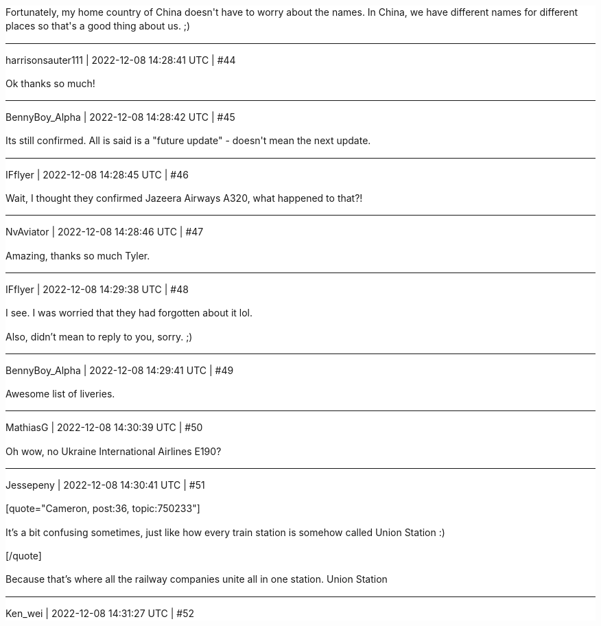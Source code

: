 Fortunately, my home country of China doesn't have to worry about the names. In China, we have different names for different places so that's a good thing about us. ;)

---

harrisonsauter111 | 2022-12-08 14:28:41 UTC | #44

Ok thanks so much!

---

BennyBoy_Alpha | 2022-12-08 14:28:42 UTC | #45

Its still confirmed. All is said is a "future update" - doesn't mean the next update.

---

IFflyer | 2022-12-08 14:28:45 UTC | #46

Wait, I thought they confirmed Jazeera Airways A320, what happened to that?!

---

NvAviator | 2022-12-08 14:28:46 UTC | #47

Amazing, thanks so much Tyler.

---

IFflyer | 2022-12-08 14:29:38 UTC | #48

I see. I was worried that they had forgotten about it lol.

Also, didn’t mean to reply to you, sorry. ;)

---

BennyBoy_Alpha | 2022-12-08 14:29:41 UTC | #49

Awesome list of liveries.

---

MathiasG | 2022-12-08 14:30:39 UTC | #50

Oh wow, no Ukraine International Airlines E190?

---

Jessepeny | 2022-12-08 14:30:41 UTC | #51

[quote="Cameron, post:36, topic:750233"]

It’s a bit confusing sometimes, just like how every train station is somehow called Union Station :)

[/quote]

Because that’s where all the railway companies unite all in one station. Union Station

---

Ken_wei | 2022-12-08 14:31:27 UTC | #52
